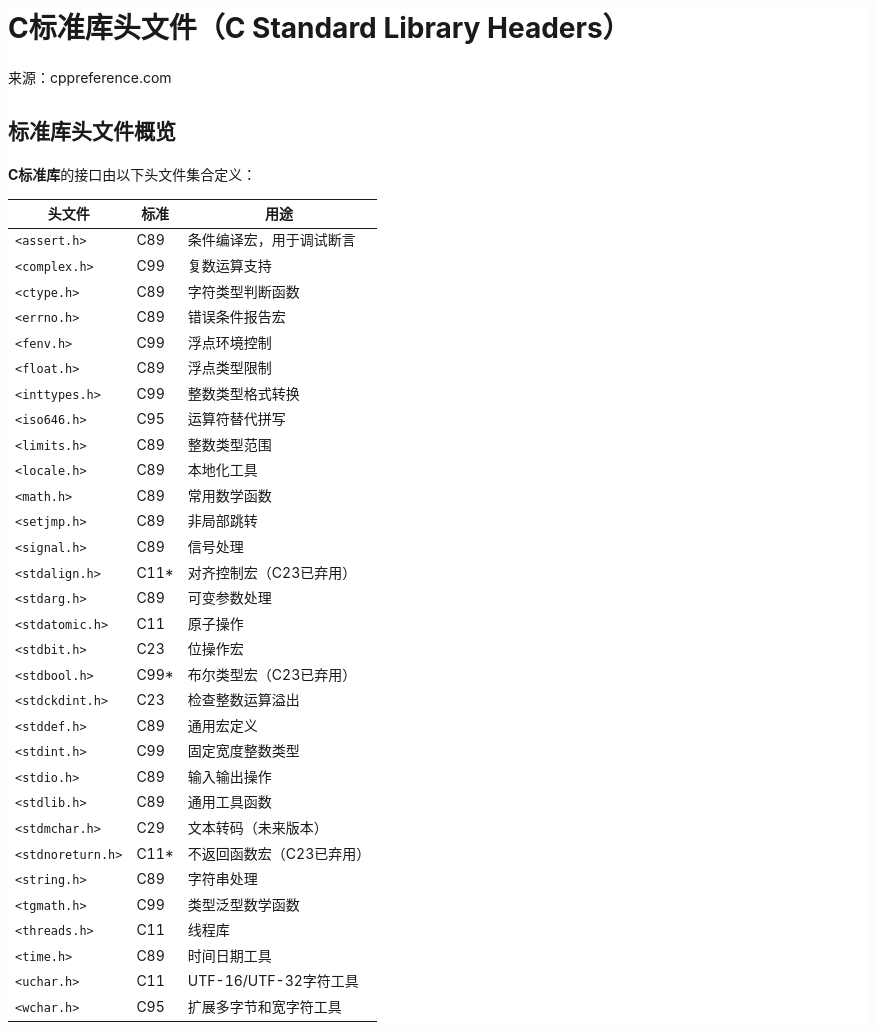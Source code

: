# C标准库头文件（C Standard Library Headers）

来源：cppreference.com

## 标准库头文件概览

**C标准库**的接口由以下头文件集合定义：

| 头文件 | 标准 | 用途 |
|--------|------|------|
| `<assert.h>` | C89 | 条件编译宏，用于调试断言 |
| `<complex.h>` | C99 | 复数运算支持 |
| `<ctype.h>` | C89 | 字符类型判断函数 |
| `<errno.h>` | C89 | 错误条件报告宏 |
| `<fenv.h>` | C99 | 浮点环境控制 |
| `<float.h>` | C89 | 浮点类型限制 |
| `<inttypes.h>` | C99 | 整数类型格式转换 |
| `<iso646.h>` | C95 | 运算符替代拼写 |
| `<limits.h>` | C89 | 整数类型范围 |
| `<locale.h>` | C89 | 本地化工具 |
| `<math.h>` | C89 | 常用数学函数 |
| `<setjmp.h>` | C89 | 非局部跳转 |
| `<signal.h>` | C89 | 信号处理 |
| `<stdalign.h>` | C11* | 对齐控制宏（C23已弃用） |
| `<stdarg.h>` | C89 | 可变参数处理 |
| `<stdatomic.h>` | C11 | 原子操作 |
| `<stdbit.h>` | C23 | 位操作宏 |
| `<stdbool.h>` | C99* | 布尔类型宏（C23已弃用） |
| `<stdckdint.h>` | C23 | 检查整数运算溢出 |
| `<stddef.h>` | C89 | 通用宏定义 |
| `<stdint.h>` | C99 | 固定宽度整数类型 |
| `<stdio.h>` | C89 | 输入输出操作 |
| `<stdlib.h>` | C89 | 通用工具函数 |
| `<stdmchar.h>` | C29 | 文本转码（未来版本） |
| `<stdnoreturn.h>` | C11* | 不返回函数宏（C23已弃用） |
| `<string.h>` | C89 | 字符串处理 |
| `<tgmath.h>` | C99 | 类型泛型数学函数 |
| `<threads.h>` | C11 | 线程库 |
| `<time.h>` | C89 | 时间日期工具 |
| `<uchar.h>` | C11 | UTF-16/UTF-32字符工具 |
| `<wchar.h>` | C95 | 扩展多字节和宽字符工具 |